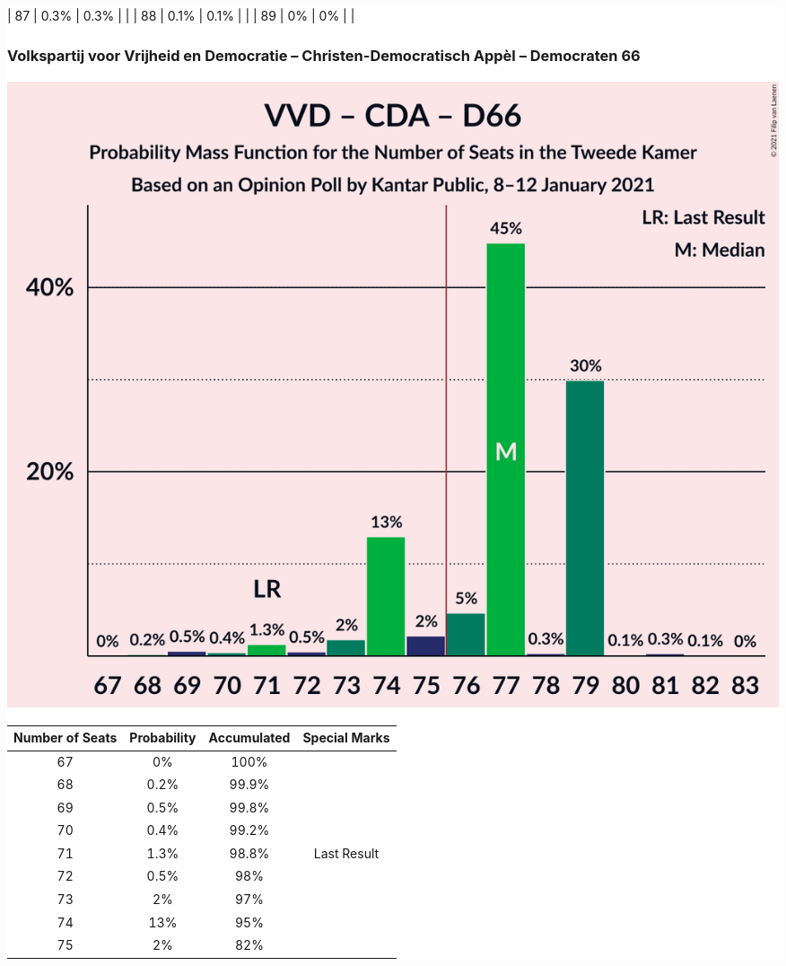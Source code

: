 | 87 | 0.3% | 0.3% |  |
| 88 | 0.1% | 0.1% |  |
| 89 | 0% | 0% |  |

### Volkspartij voor Vrijheid en Democratie – Christen-Democratisch Appèl – Democraten 66

![Graph with seats probability mass function not yet produced](2021-01-12-KantarPublic-coalitions-seats-pmf-vvd–cda–d66.png "Seats Probability Mass Function")

| Number of Seats | Probability | Accumulated | Special Marks |
|:---------------:|:-----------:|:-----------:|:-------------:|
| 67 | 0% | 100% |  |
| 68 | 0.2% | 99.9% |  |
| 69 | 0.5% | 99.8% |  |
| 70 | 0.4% | 99.2% |  |
| 71 | 1.3% | 98.8% | Last Result |
| 72 | 0.5% | 98% |  |
| 73 | 2% | 97% |  |
| 74 | 13% | 95% |  |
| 75 | 2% | 82% |  |